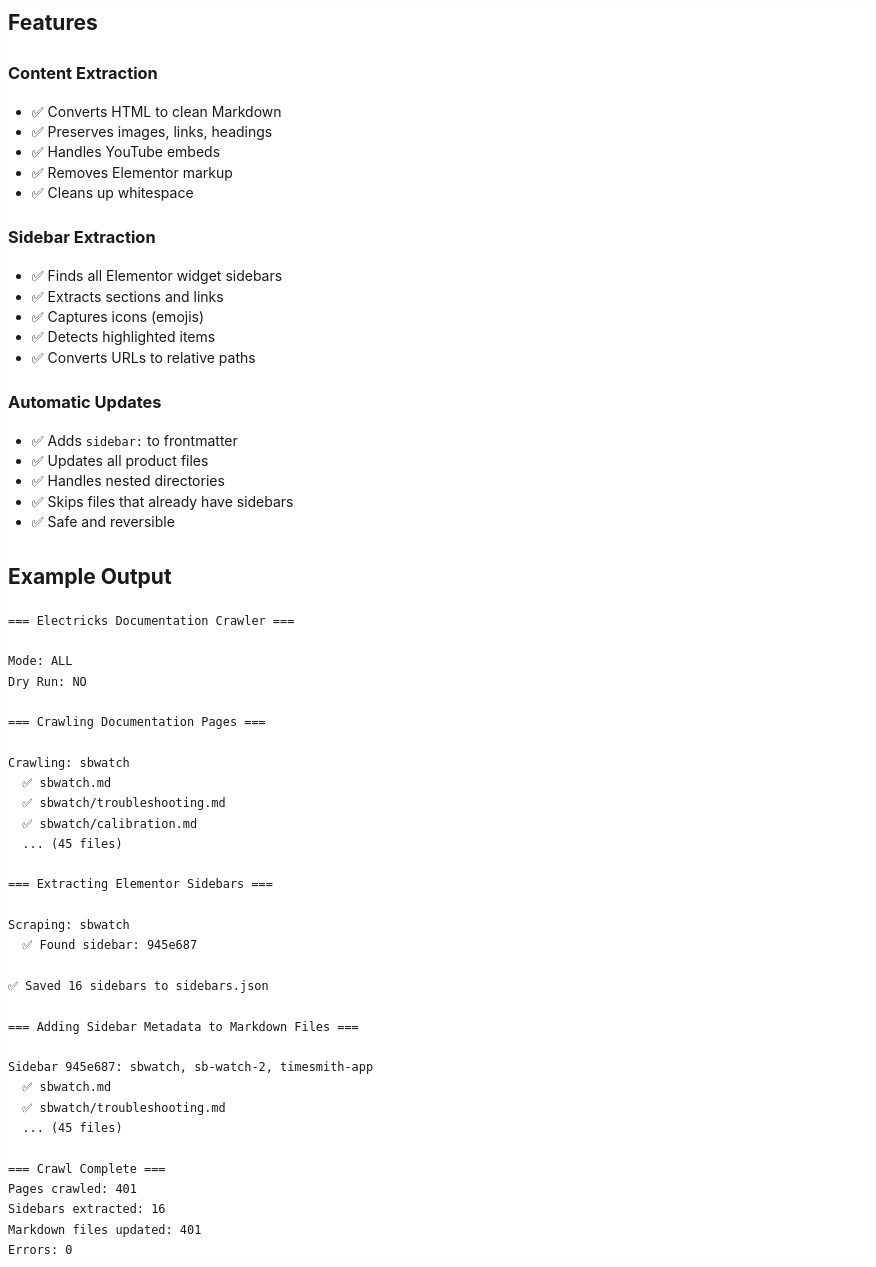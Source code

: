 ## Features

### Content Extraction
- ✅ Converts HTML to clean Markdown
- ✅ Preserves images, links, headings
- ✅ Handles YouTube embeds
- ✅ Removes Elementor markup
- ✅ Cleans up whitespace

### Sidebar Extraction
- ✅ Finds all Elementor widget sidebars
- ✅ Extracts sections and links
- ✅ Captures icons (emojis)
- ✅ Detects highlighted items
- ✅ Converts URLs to relative paths

### Automatic Updates
- ✅ Adds `sidebar:` to frontmatter
- ✅ Updates all product files
- ✅ Handles nested directories
- ✅ Skips files that already have sidebars
- ✅ Safe and reversible

## Example Output

```
=== Electricks Documentation Crawler ===

Mode: ALL
Dry Run: NO

=== Crawling Documentation Pages ===

Crawling: sbwatch
  ✅ sbwatch.md
  ✅ sbwatch/troubleshooting.md
  ✅ sbwatch/calibration.md
  ... (45 files)

=== Extracting Elementor Sidebars ===

Scraping: sbwatch
  ✅ Found sidebar: 945e687

✅ Saved 16 sidebars to sidebars.json

=== Adding Sidebar Metadata to Markdown Files ===

Sidebar 945e687: sbwatch, sb-watch-2, timesmith-app
  ✅ sbwatch.md
  ✅ sbwatch/troubleshooting.md
  ... (45 files)

=== Crawl Complete ===
Pages crawled: 401
Sidebars extracted: 16
Markdown files updated: 401
Errors: 0
```
